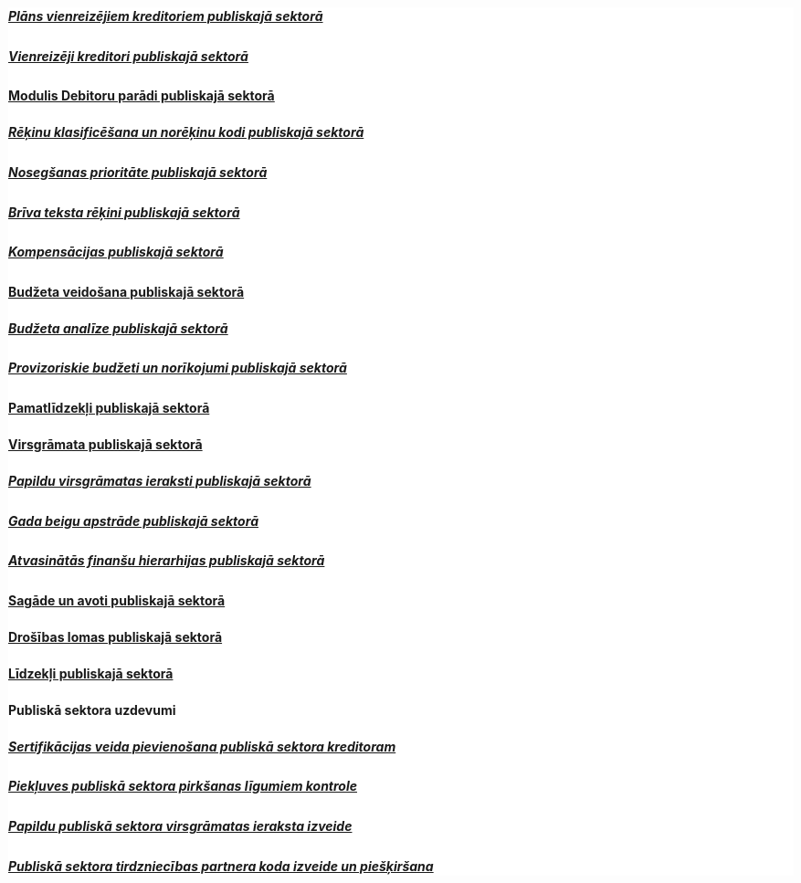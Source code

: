 ##### [Plāns vienreizējiem kreditoriem publiskajā sektorā](../financials/public-sector/plan-one-time-vendors-public-sector.md)
##### [Vienreizēji kreditori publiskajā sektorā](../financials/public-sector/one-time-vendors-public-sector.md)
#### [Modulis Debitoru parādi publiskajā sektorā](../financials/public-sector/accounts-receivable-public-sector.md)
##### [Rēķinu klasificēšana un norēķinu kodi publiskajā sektorā](../financials/public-sector/billing-classifications-billing-codes-public-sector.md)
##### [Nosegšanas prioritāte publiskajā sektorā](../financials/public-sector/settlement-priority-public-sector.md)
##### [Brīva teksta rēķini publiskajā sektorā](../financials/public-sector/free-text-invoices-public-sector.md)
##### [Kompensācijas publiskajā sektorā](../financials/public-sector/reimbursements-public-sector.md)
#### [Budžeta veidošana publiskajā sektorā](../financials/public-sector/budgeting-public-sector.md)
##### [Budžeta analīze publiskajā sektorā](../financials/public-sector/budget-analysis-public-sector.md)
##### [Provizoriskie budžeti un norīkojumi publiskajā sektorā](../financials/public-sector/preliminary-budgets-apportionments-public-sector.md)
#### [Pamatlīdzekļi publiskajā sektorā](../financials/public-sector/fixed-asset-public-sector.md)
#### [Virsgrāmata publiskajā sektorā](../financials/public-sector/general-ledger-public-sector.md)
##### [Papildu virsgrāmatas ieraksti publiskajā sektorā](../financials/public-sector/advanced-ledger-entries-public-sector.md)
##### [Gada beigu apstrāde publiskajā sektorā](../financials/public-sector/year-end-processing-public-sector.md)
##### [Atvasinātās finanšu hierarhijas publiskajā sektorā](../financials/public-sector/derived-financial-hierarchies-public-sector.md)
#### [Sagāde un avoti publiskajā sektorā](../financials/public-sector/procurement-sourcing-public-sector.md)
#### [Drošības lomas publiskajā sektorā](../financials/public-sector/security-roles-public-sector.md)
#### [Līdzekļi publiskajā sektorā](../financials/public-sector/funds-public-sector.md)

#### Publiskā sektora uzdevumi
##### [Sertifikācijas veida pievienošana publiskā sektora kreditoram](../financials/public-sector/tasks/add-certification-type-vendor-public-sector.md)
##### [Piekļuves publiskā sektora pirkšanas līgumiem kontrole](../financials/public-sector/tasks/control-access-purchase-agreements-public-sector.md)
##### [Papildu publiskā sektora virsgrāmatas ieraksta izveide](../financials/public-sector/tasks/create-advanced-ledger-entry-public-sector.md)
##### [Publiskā sektora tirdzniecības partnera koda izveide un piešķiršana](../financials/public-sector/tasks/create-assign-trading-partner-code-public-sector.md)